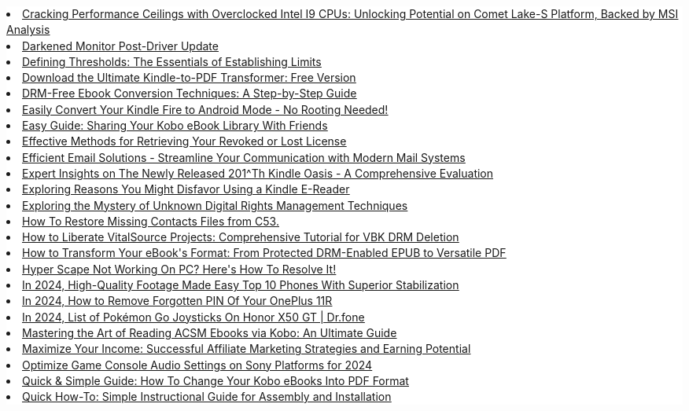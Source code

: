 <li><a href="https://hardware-tips.techidaily.com/cracking-performance-ceilings-with-overclocked-intel-i9-cpus-unlocking-potential-on-comet-lake-s-platform-backed-by-msi-analysis/"><u>Cracking Performance Ceilings with Overclocked Intel I9 CPUs: Unlocking Potential on Comet Lake-S Platform, Backed by MSI Analysis</u></a></li>
<li><a href="https://network-issues.techidaily.com/darkened-monitor-post-driver-update/"><u>Darkened Monitor Post-Driver Update</u></a></li>
<li><a href="https://solve-lab.techidaily.com/defining-thresholds-the-essentials-of-establishing-limits/"><u>Defining Thresholds: The Essentials of Establishing Limits</u></a></li>
<li><a href="https://solve-lab.techidaily.com/download-the-ultimate-kindle-to-pdf-transformer-free-version/"><u>Download the Ultimate Kindle-to-PDF Transformer: Free Version</u></a></li>
<li><a href="https://solve-lab.techidaily.com/drm-free-ebook-conversion-techniques-a-step-by-step-guide/"><u>DRM-Free Ebook Conversion Techniques: A Step-by-Step Guide</u></a></li>
<li><a href="https://solve-lab.techidaily.com/easily-convert-your-kindle-fire-to-android-mode-no-rooting-needed/"><u>Easily Convert Your Kindle Fire to Android Mode - No Rooting Needed!</u></a></li>
<li><a href="https://solve-lab.techidaily.com/easy-guide-sharing-your-kobo-ebook-library-with-friends/"><u>Easy Guide: Sharing Your Kobo eBook Library With Friends</u></a></li>
<li><a href="https://solve-lab.techidaily.com/effective-methods-for-retrieving-your-revoked-or-lost-license/"><u>Effective Methods for Retrieving Your Revoked or Lost License</u></a></li>
<li><a href="https://solve-lab.techidaily.com/efficient-email-solutions-streamline-your-communication-with-modern-mail-systems/"><u>Efficient Email Solutions - Streamline Your Communication with Modern Mail Systems</u></a></li>
<li><a href="https://solve-lab.techidaily.com/expert-insights-on-the-newly-released-201th-kindle-oasis-a-comprehensive-evaluation/"><u>Expert Insights on The Newly Released 201^Th Kindle Oasis - A Comprehensive Evaluation</u></a></li>
<li><a href="https://solve-lab.techidaily.com/exploring-reasons-you-might-disfavor-using-a-kindle-e-reader/"><u>Exploring Reasons You Might Disfavor Using a Kindle E-Reader</u></a></li>
<li><a href="https://solve-lab.techidaily.com/exploring-the-mystery-of-unknown-digital-rights-management-techniques/"><u>Exploring the Mystery of Unknown Digital Rights Management Techniques</u></a></li>
<li><a href="https://blog-min.techidaily.com/how-to-restore-missing-contacts-files-from-c53-by-fonelab-android-recover-contacts/"><u>How To  Restore Missing Contacts Files from C53.</u></a></li>
<li><a href="https://solve-lab.techidaily.com/how-to-liberate-vitalsource-projects-comprehensive-tutorial-for-vbk-drm-deletion/"><u>How to Liberate VitalSource Projects: Comprehensive Tutorial for VBK DRM Deletion</u></a></li>
<li><a href="https://solve-lab.techidaily.com/how-to-transform-your-ebooks-format-from-protected-drm-enabled-epub-to-versatile-pdf/"><u>How to Transform Your eBook's Format: From Protected DRM-Enabled EPUB to Versatile PDF</u></a></li>
<li><a href="https://win-able.techidaily.com/1722983973477-hyper-scape-not-working-on-pc-heres-how-to-resolve-it/"><u>Hyper Scape Not Working On PC? Here's How To Resolve It!</u></a></li>
<li><a href="https://some-techniques.techidaily.com/in-2024-high-quality-footage-made-easy-top-10-phones-with-superior-stabilization/"><u>In 2024, High-Quality Footage Made Easy  Top 10 Phones With Superior Stabilization</u></a></li>
<li><a href="https://easy-unlock-android.techidaily.com/in-2024-how-to-remove-forgotten-pin-of-your-oneplus-11r-by-drfone-android/"><u>In 2024, How to Remove Forgotten PIN Of Your OnePlus 11R</u></a></li>
<li><a href="https://pokemon-go-android.techidaily.com/in-2024-list-of-pokemon-go-joysticks-on-honor-x50-gt-drfone-by-drfone-virtual-android/"><u>In 2024, List of Pokémon Go Joysticks On Honor X50 GT | Dr.fone</u></a></li>
<li><a href="https://solve-lab.techidaily.com/mastering-the-art-of-reading-acsm-ebooks-via-kobo-an-ultimate-guide/"><u>Mastering the Art of Reading ACSM Ebooks via Kobo: An Ultimate Guide</u></a></li>
<li><a href="https://solve-lab.techidaily.com/maximize-your-income-successful-affiliate-marketing-strategies-and-earning-potential/"><u>Maximize Your Income: Successful Affiliate Marketing Strategies and Earning Potential</u></a></li>
<li><a href="https://fox-http.techidaily.com/optimize-game-console-audio-settings-on-sony-platforms-for-2024/"><u>Optimize Game Console Audio Settings on Sony Platforms for 2024</u></a></li>
<li><a href="https://solve-lab.techidaily.com/quick-and-simple-guide-how-to-change-your-kobo-ebooks-into-pdf-format/"><u>Quick & Simple Guide: How To Change Your Kobo eBooks Into PDF Format</u></a></li>
<li><a href="https://solve-lab.techidaily.com/quick-how-to-simple-instructional-guide-for-assembly-and-installation/"><u>Quick How-To: Simple Instructional Guide for Assembly and Installation</u></a></li>